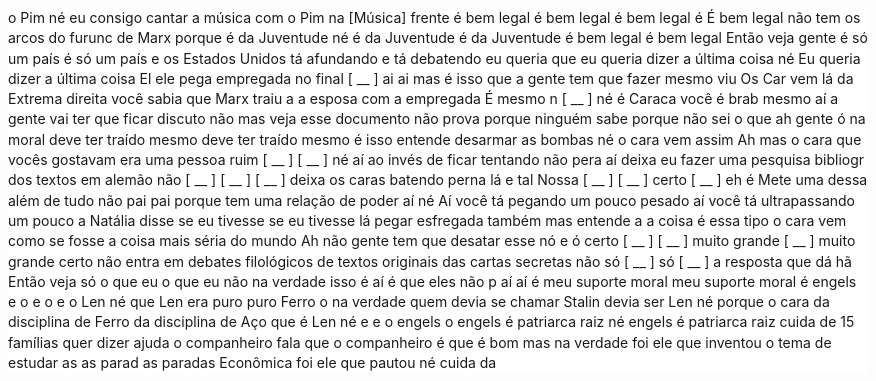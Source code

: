 o Pim né eu consigo cantar a música com
o Pim na
[Música]
frente é bem legal é bem legal é bem
legal é É bem legal não tem os arcos do
furunc de Marx porque é da Juventude
né é da Juventude é da Juventude é bem
legal é bem legal Então veja gente é só
um país é só um país e os Estados Unidos
tá afundando e tá debatendo eu queria
que eu queria dizer a última coisa né Eu
queria dizer a última coisa El ele pega
empregada no final [ __ ] ai ai mas é
isso que a gente tem que fazer mesmo viu
Os Car vem lá da Extrema direita você
sabia que Marx traiu a a esposa com a
empregada É mesmo n
[ __ ] né é Caraca você é brab mesmo aí
a gente vai ter que ficar discuto não
mas veja esse documento não prova porque
ninguém sabe porque não sei o que ah
gente ó na moral deve ter traído mesmo
deve ter traído mesmo é isso entende
desarmar as bombas né o cara vem assim
Ah mas o cara que vocês gostavam era uma
pessoa ruim
[ __ ] [ __ ] né aí ao invés de ficar
tentando não pera aí deixa eu fazer uma
pesquisa bibliogr dos textos em alemão
não [ __ ]
[ __ ] [ __ ] deixa os caras batendo
perna lá e tal Nossa [ __ ] [ __ ]
certo [ __ ]
eh
é Mete uma dessa além de tudo não pai
pai porque tem uma relação de poder aí
né Aí você tá pegando um pouco pesado aí
você tá ultrapassando um pouco a Natália
disse se eu tivesse se eu tivesse lá
pegar esfregada
também mas entende a a coisa é essa tipo
o cara vem como se fosse a coisa mais
séria do mundo Ah não gente tem que
desatar esse nó e ó certo
[ __ ] [ __ ] muito grande [ __ ]
muito grande certo não entra em debates
filológicos de textos originais das
cartas secretas não só [ __ ] só
[ __ ] a resposta que dá
hã Então veja só o que eu o que eu não
na verdade isso é aí é que eles não p aí
aí é meu suporte moral meu suporte moral
é engels e o e o e o Len né que Len era
puro puro Ferro o na verdade quem devia
se chamar Stalin devia ser Len né porque
o cara da disciplina de Ferro da
disciplina de Aço que é Len né
e e o engels o engels é patriarca raiz
né engels é patriarca raiz cuida de 15
famílias quer dizer ajuda o companheiro
fala que o companheiro é que é bom mas
na verdade foi ele que inventou o tema
de estudar as as parad as paradas
Econômica foi ele que pautou né cuida da